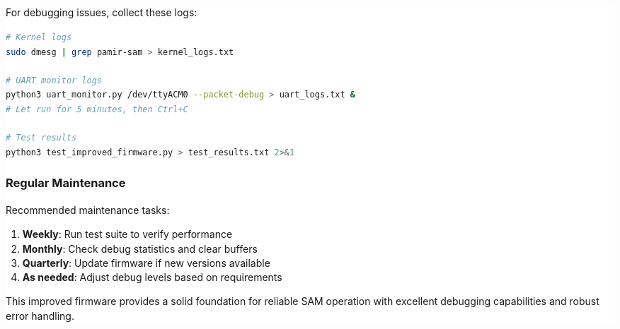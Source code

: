 For debugging issues, collect these logs:

```bash
# Kernel logs
sudo dmesg | grep pamir-sam > kernel_logs.txt

# UART monitor logs  
python3 uart_monitor.py /dev/ttyACM0 --packet-debug > uart_logs.txt &
# Let run for 5 minutes, then Ctrl+C

# Test results
python3 test_improved_firmware.py > test_results.txt 2>&1
```

### Regular Maintenance

Recommended maintenance tasks:

1. **Weekly**: Run test suite to verify performance
2. **Monthly**: Check debug statistics and clear buffers
3. **Quarterly**: Update firmware if new versions available
4. **As needed**: Adjust debug levels based on requirements

This improved firmware provides a solid foundation for reliable SAM operation with excellent debugging capabilities and robust error handling.